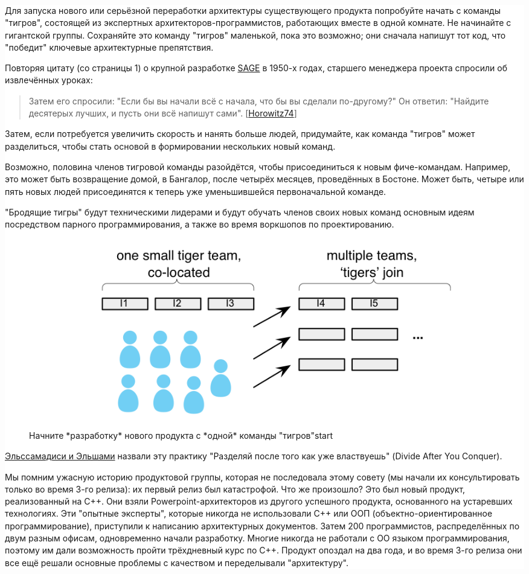 Для запуска нового или серьёзной переработки архитектуры существующего продукта попробуйте начать с команды "тигров", состоящей из экспертных архитекторов-программистов, работающих вместе в одной комнате. Не начинайте с гигантской группы. Сохраняйте это команду "тигров" маленькой, пока это возможно; они сначала напишут тот код, что "победит" ключевые архитектурные препятствия.

Повторяя цитату (со страницы 1) о крупной разработке [SAGE](https://en.wikipedia.org/wiki/Semi-Automatic_Ground_Environment) в 1950-х годах, старшего менеджера проекта спросили об извлечённых уроках:

> Затем его спросили: "Если бы вы начали всё с начала, что бы вы сделали по-другому?" Он ответил: "Найдите десятерых лучших, и пусть они всё напишут сами". [[Horowitz74](http://www.amazon.com/Practical-Strategies-Developing-Software-Systems/dp/0201029774)]

Затем, если потребуется увеличить скорость и нанять больше людей, придумайте, как команда "тигров" может разделиться, чтобы стать основой в формировании нескольких новый команд.

Возможно, половина членов тигровой команды разойдётся, чтобы присоединиться к новым фиче-командам. Например, это может быть возвращение домой, в Бангалор, после четырёх месяцев, проведённых в Бостоне. Может быть, четыре или пять новых людей присоединятся к теперь уже уменьшившейся первоначальной команде.

"Бродящие тигры" будут техническими лидерами и будут обучать членов своих новых команд основным идеям посредством парного программирования, а также во время воркшопов по проектированию.

<figure>
  <img src="/img/design_&_architecture/start_with_tiger_team.png" alt="start_with_tiger_team.png">
  <figcaption>Начните *разработку* нового продукта с *одной* команды "тигров"start</figcaption>
</figure>

[Эльссамадиси и Эльшами](http://www.amazon.com/Agile-Adoption-Patterns-Roadmap-Organizational/dp/0321514521) назвали эту практику "Разделяй после того как уже властвуешь" (Divide After You Conquer).

Мы помним ужасную историю продуктовой группы, которая не последовала этому совету (мы начали их консультировать только во время 3-го релиза): их первый релиз был катастрофой. Что же произошло? Это был новый продукт, реализованный на C++. Они взяли Powerpoint-архитекторов из другого успешного продукта, основанного на устаревших технологиях. Эти "опытные эксперты", которые никогда не использовали C++ или ООП (объектно-ориентированное программирование), приступили к написанию архитектурных документов. Затем 200 программистов, распределённых по двум разным офисам, одновременно начали разработку. Многие никогда не работали с ОО языком программирования, поэтому им дали возможность пройти трёхдневный курс по С++. Продукт опоздал на два года, и во время 3-го релиза они все ещё решали основные проблемы с качеством и переделывали "архитектуру".
